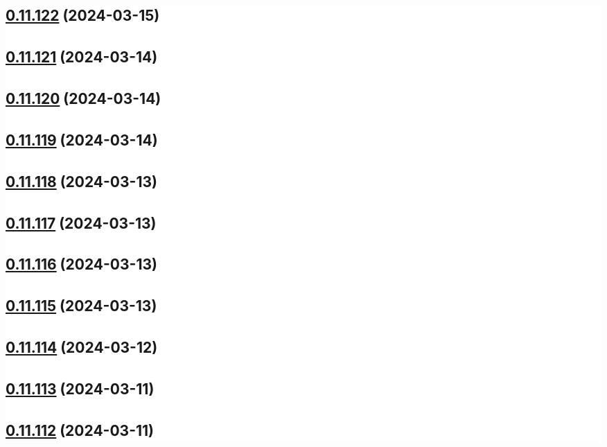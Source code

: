 

## [0.11.122](https://github.com/sonarwatch/portfolio/compare/core-0.11.121...core-0.11.122) (2024-03-15)



## [0.11.121](https://github.com/sonarwatch/portfolio/compare/core-0.11.120...core-0.11.121) (2024-03-14)



## [0.11.120](https://github.com/sonarwatch/portfolio/compare/core-0.11.119...core-0.11.120) (2024-03-14)



## [0.11.119](https://github.com/sonarwatch/portfolio/compare/core-0.11.118...core-0.11.119) (2024-03-14)



## [0.11.118](https://github.com/sonarwatch/portfolio/compare/core-0.11.117...core-0.11.118) (2024-03-13)



## [0.11.117](https://github.com/sonarwatch/portfolio/compare/core-0.11.116...core-0.11.117) (2024-03-13)



## [0.11.116](https://github.com/sonarwatch/portfolio/compare/core-0.11.115...core-0.11.116) (2024-03-13)



## [0.11.115](https://github.com/sonarwatch/portfolio/compare/core-0.11.114...core-0.11.115) (2024-03-13)



## [0.11.114](https://github.com/sonarwatch/portfolio/compare/core-0.11.113...core-0.11.114) (2024-03-12)



## [0.11.113](https://github.com/sonarwatch/portfolio/compare/core-0.11.112...core-0.11.113) (2024-03-11)



## [0.11.112](https://github.com/sonarwatch/portfolio/compare/core-0.11.111...core-0.11.112) (2024-03-11)
